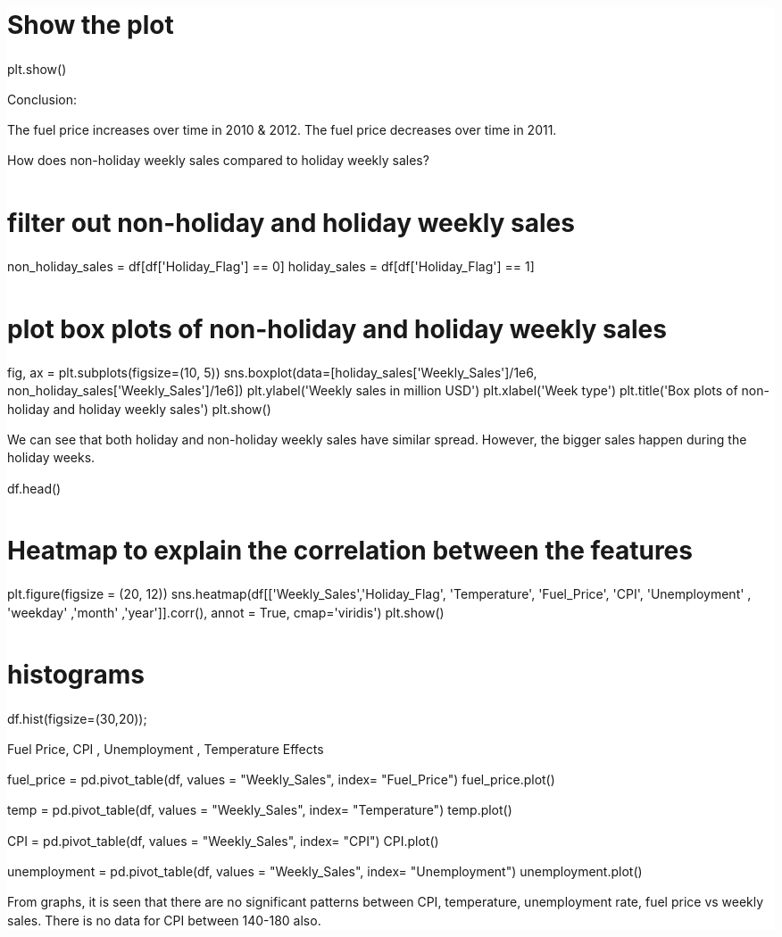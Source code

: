 # Show the plot
plt.show()

Conclusion:

The fuel price increases over time in 2010 & 2012. The fuel price decreases over time in 2011.

How does non-holiday weekly sales compared to holiday weekly sales?

# filter out non-holiday and holiday weekly sales
non_holiday_sales = df[df['Holiday_Flag'] == 0]
holiday_sales = df[df['Holiday_Flag'] == 1]

# plot box plots of non-holiday and holiday weekly sales
fig, ax = plt.subplots(figsize=(10, 5))
sns.boxplot(data=[holiday_sales['Weekly_Sales']/1e6, non_holiday_sales['Weekly_Sales']/1e6])
plt.ylabel('Weekly sales in million USD')
plt.xlabel('Week type')
plt.title('Box plots of non-holiday and holiday weekly sales')
plt.show()

We can see that both holiday and non-holiday weekly sales have similar spread. However, the bigger sales happen during the holiday weeks.

df.head()

# Heatmap to explain the correlation between the features
plt.figure(figsize = (20, 12))
sns.heatmap(df[['Weekly_Sales','Holiday_Flag', 'Temperature', 'Fuel_Price', 'CPI', 'Unemployment' , 'weekday' ,'month' ,'year']].corr(), annot = True, cmap='viridis')
plt.show()

# histograms
df.hist(figsize=(30,20));

Fuel Price, CPI , Unemployment , Temperature Effects

fuel_price = pd.pivot_table(df, values = "Weekly_Sales", index= "Fuel_Price")
fuel_price.plot()

temp = pd.pivot_table(df, values = "Weekly_Sales", index= "Temperature")
temp.plot()

CPI = pd.pivot_table(df, values = "Weekly_Sales", index= "CPI")
CPI.plot()

unemployment = pd.pivot_table(df, values = "Weekly_Sales", index= "Unemployment")
unemployment.plot()

From graphs, it is seen that there are no significant patterns between CPI, temperature, unemployment rate, fuel price vs weekly sales. There is no data for CPI between 140-180 also.
